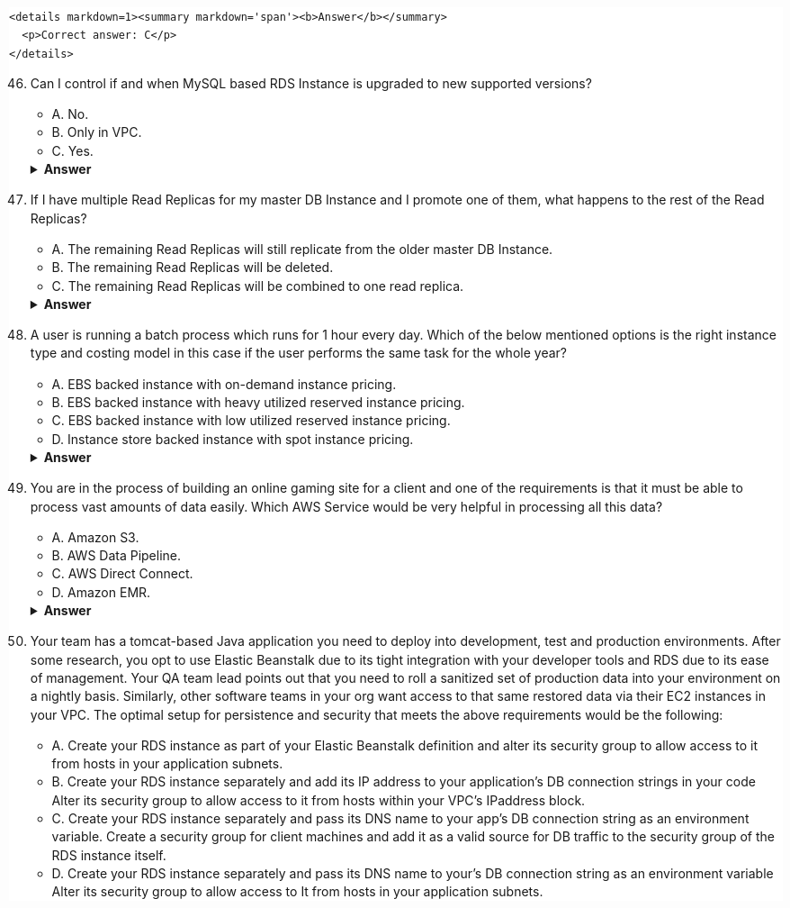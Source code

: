     <details markdown=1><summary markdown='span'><b>Answer</b></summary>
      <p>Correct answer: C</p>
    </details>
  
46. Can I control if and when MySQL based RDS Instance is upgraded to new supported versions?
     - A. No.
     - B. Only in VPC.
     - C. Yes.

    <details markdown=1><summary markdown='span'><b>Answer</b></summary>
      <p>Correct answer: C</p>
    </details>
  
47. If I have multiple Read Replicas for my master DB Instance and I promote one of them, what happens to the rest of the Read Replicas?
     - A. The remaining Read Replicas will still replicate from the older master DB Instance.
     - B. The remaining Read Replicas will be deleted.
     - C. The remaining Read Replicas will be combined to one read replica.

    <details markdown=1><summary markdown='span'><b>Answer</b></summary>
      <p>Correct answer: A</p>
    </details>
  
48. A user is running a batch process which runs for 1 hour every day. Which of the below mentioned options is the right instance type and costing model in this case if the user performs the same task for the whole year?
     - A. EBS backed instance with on-demand instance pricing.
     - B. EBS backed instance with heavy utilized reserved instance pricing.
     - C. EBS backed instance with low utilized reserved instance pricing.
     - D. Instance store backed instance with spot instance pricing.

    <details markdown=1><summary markdown='span'><b>Answer</b></summary>
      <p>Correct answer: A</p>
    </details>
  
49. You are in the process of building an online gaming site for a client and one of the requirements is that it must be able to process vast amounts of data easily. Which AWS Service would be very helpful in processing all this data?
     - A. Amazon S3.
     - B. AWS Data Pipeline.
     - C. AWS Direct Connect.
     - D. Amazon EMR.

    <details markdown=1><summary markdown='span'><b>Answer</b></summary>
      <p>Correct answer: D</p>
    </details>
  
50. Your team has a tomcat-based Java application you need to deploy into development, test and production environments. After some research, you opt to use Elastic Beanstalk due to its tight integration with your developer tools and RDS due to its ease of management. Your QA team lead points out that you need to roll a sanitized set of production data into your environment on a nightly basis. Similarly, other software teams in your org want access to that same restored data via their EC2 instances in your VPC. The optimal setup for persistence and security that meets the above requirements would be the following:
     - A. Create your RDS instance as part of your Elastic Beanstalk definition and alter its security group to allow access to it from hosts in your application subnets.
     - B. Create your RDS instance separately and add its IP address to your application’s DB connection strings in your code Alter its security group to allow access to it from hosts within your VPC’s IPaddress block.
     - C. Create your RDS instance separately and pass its DNS name to your app’s DB connection string as an environment variable. Create a security group for client machines and add it as a valid source for DB traffic to the security group of the RDS instance itself.
     - D. Create your RDS instance separately and pass its DNS name to your’s DB connection string as an environment variable Alter its security group to allow access to It from hosts in your application subnets.
